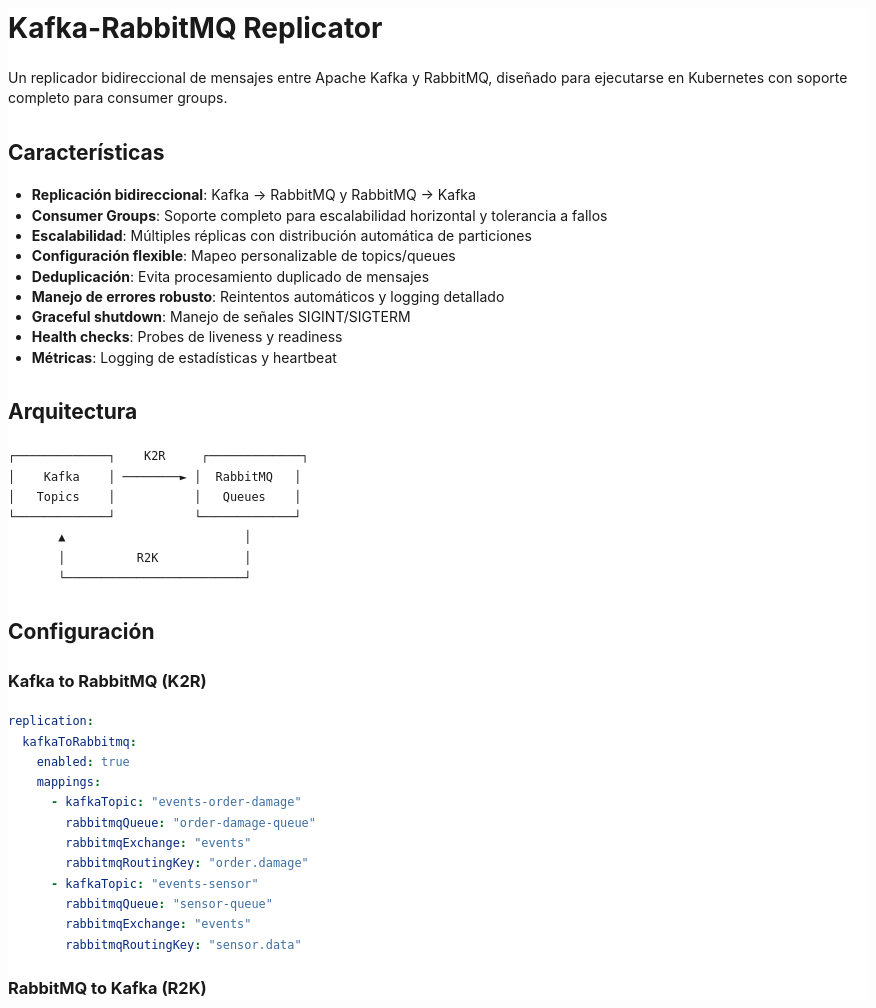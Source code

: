 # Kafka-RabbitMQ Replicator

Un replicador bidireccional de mensajes entre Apache Kafka y RabbitMQ, diseñado para ejecutarse en Kubernetes con soporte completo para consumer groups.

## Características

- **Replicación bidireccional**: Kafka → RabbitMQ y RabbitMQ → Kafka
- **Consumer Groups**: Soporte completo para escalabilidad horizontal y tolerancia a fallos
- **Escalabilidad**: Múltiples réplicas con distribución automática de particiones
- **Configuración flexible**: Mapeo personalizable de topics/queues
- **Deduplicación**: Evita procesamiento duplicado de mensajes
- **Manejo de errores robusto**: Reintentos automáticos y logging detallado
- **Graceful shutdown**: Manejo de señales SIGINT/SIGTERM
- **Health checks**: Probes de liveness y readiness
- **Métricas**: Logging de estadísticas y heartbeat

## Arquitectura

```
┌─────────────┐    K2R     ┌─────────────┐
│    Kafka    │ ────────► │  RabbitMQ   │
│   Topics    │           │   Queues    │
└─────────────┘           └─────────────┘
       ▲                         │
       │          R2K            │
       └─────────────────────────┘
```

## Configuración

### Kafka to RabbitMQ (K2R)

```yaml
replication:
  kafkaToRabbitmq:
    enabled: true
    mappings:
      - kafkaTopic: "events-order-damage"
        rabbitmqQueue: "order-damage-queue"
        rabbitmqExchange: "events"
        rabbitmqRoutingKey: "order.damage"
      - kafkaTopic: "events-sensor"
        rabbitmqQueue: "sensor-queue"
        rabbitmqExchange: "events"
        rabbitmqRoutingKey: "sensor.data"
```

### RabbitMQ to Kafka (R2K)
